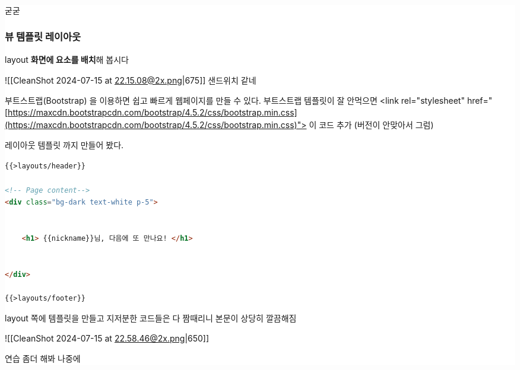 굳굳


### 뷰 템플릿 레이아웃
layout
**화면에 요소를 배치**해 봅시다

![[CleanShot 2024-07-15 at 22.15.08@2x.png|675]]
샌드위치 같네

부트스트랩(Bootstrap) 을 이용하면 쉽고 빠르게  웹페이지를 만들 수 있다.
부트스트랩 템플릿이 잘 안먹으면
<link rel="stylesheet" href="[https://maxcdn.bootstrapcdn.com/bootstrap/4.5.2/css/bootstrap.min.css](https://maxcdn.bootstrapcdn.com/bootstrap/4.5.2/css/bootstrap.min.css)">
이 코드 추가 (버전이 안맞아서 그럼)


레이아웃 템플릿 까지 만들어 봤다.

~~~html
{{>layouts/header}}  
  
<!-- Page content-->  
<div class="bg-dark text-white p-5">  
  
  
    <h1> {{nickname}}님, 다음에 또 만나요! </h1>  
  
  
</div>  
  
{{>layouts/footer}}
~~~
layout 쪽에 템플릿을 만들고 지저분한 코드들은 다 짬때리니 본문이 상당히 깔끔해짐



![[CleanShot 2024-07-15 at 22.58.46@2x.png|650]]


연습 좀더 해봐 나중에
